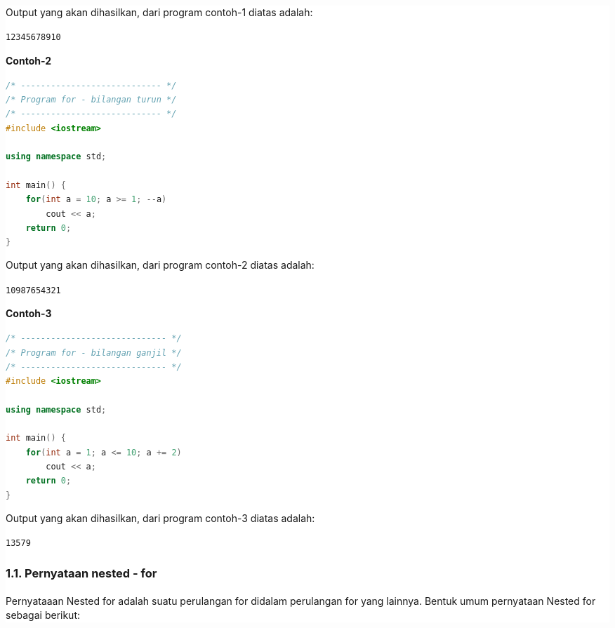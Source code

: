 Output yang akan dihasilkan, dari program contoh-1 diatas adalah:

```
12345678910
```

**Contoh-2**

```cpp
/* ---------------------------- */
/* Program for - bilangan turun */
/* ---------------------------- */ 
#include <iostream>

using namespace std;

int main() {
    for(int a = 10; a >= 1; --a)
        cout << a;
    return 0;
}

```

Output yang akan dihasilkan, dari program contoh-2 diatas adalah:

```
10987654321
```

**Contoh-3**

```cpp
/* ----------------------------- */
/* Program for - bilangan ganjil */
/* ----------------------------- */
#include <iostream>

using namespace std;

int main() {
    for(int a = 1; a <= 10; a += 2)
        cout << a;
    return 0;
}

```

Output yang akan dihasilkan, dari program contoh-3 diatas adalah:

```
13579
```
### 1.1. Pernyataan nested - for

Pernyataaan Nested for adalah suatu perulangan for didalam perulangan for yang lainnya. Bentuk umum pernyataan Nested for sebagai berikut:

